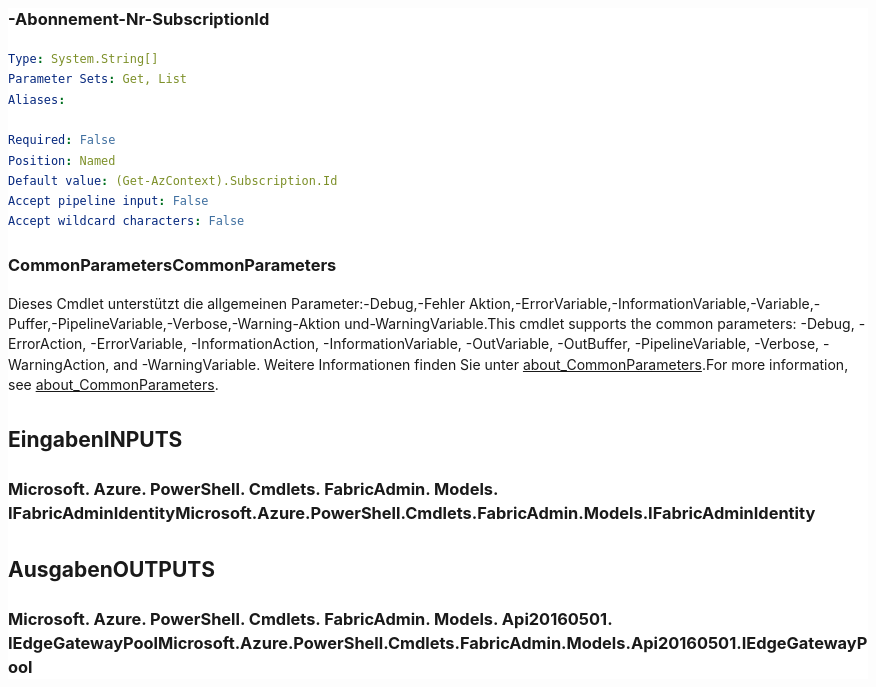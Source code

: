 ### <span data-ttu-id="48611-122">-Abonnement-Nr</span><span class="sxs-lookup"><span data-stu-id="48611-122">-SubscriptionId</span></span>


```yaml
Type: System.String[]
Parameter Sets: Get, List
Aliases:

Required: False
Position: Named
Default value: (Get-AzContext).Subscription.Id
Accept pipeline input: False
Accept wildcard characters: False

```

### <span data-ttu-id="48611-123">CommonParameters</span><span class="sxs-lookup"><span data-stu-id="48611-123">CommonParameters</span></span>
<span data-ttu-id="48611-124">Dieses Cmdlet unterstützt die allgemeinen Parameter:-Debug,-Fehler Aktion,-ErrorVariable,-InformationVariable,-Variable,-Puffer,-PipelineVariable,-Verbose,-Warning-Aktion und-WarningVariable.</span><span class="sxs-lookup"><span data-stu-id="48611-124">This cmdlet supports the common parameters: -Debug, -ErrorAction, -ErrorVariable, -InformationAction, -InformationVariable, -OutVariable, -OutBuffer, -PipelineVariable, -Verbose, -WarningAction, and -WarningVariable.</span></span> <span data-ttu-id="48611-125">Weitere Informationen finden Sie unter [about_CommonParameters](http://go.microsoft.com/fwlink/?LinkID=113216).</span><span class="sxs-lookup"><span data-stu-id="48611-125">For more information, see [about_CommonParameters](http://go.microsoft.com/fwlink/?LinkID=113216).</span></span>

## <span data-ttu-id="48611-126">Eingaben</span><span class="sxs-lookup"><span data-stu-id="48611-126">INPUTS</span></span>

### <span data-ttu-id="48611-127">Microsoft. Azure. PowerShell. Cmdlets. FabricAdmin. Models. IFabricAdminIdentity</span><span class="sxs-lookup"><span data-stu-id="48611-127">Microsoft.Azure.PowerShell.Cmdlets.FabricAdmin.Models.IFabricAdminIdentity</span></span>

## <span data-ttu-id="48611-128">Ausgaben</span><span class="sxs-lookup"><span data-stu-id="48611-128">OUTPUTS</span></span>

### <span data-ttu-id="48611-129">Microsoft. Azure. PowerShell. Cmdlets. FabricAdmin. Models. Api20160501. IEdgeGatewayPool</span><span class="sxs-lookup"><span data-stu-id="48611-129">Microsoft.Azure.PowerShell.Cmdlets.FabricAdmin.Models.Api20160501.IEdgeGatewayPool</span></span>
